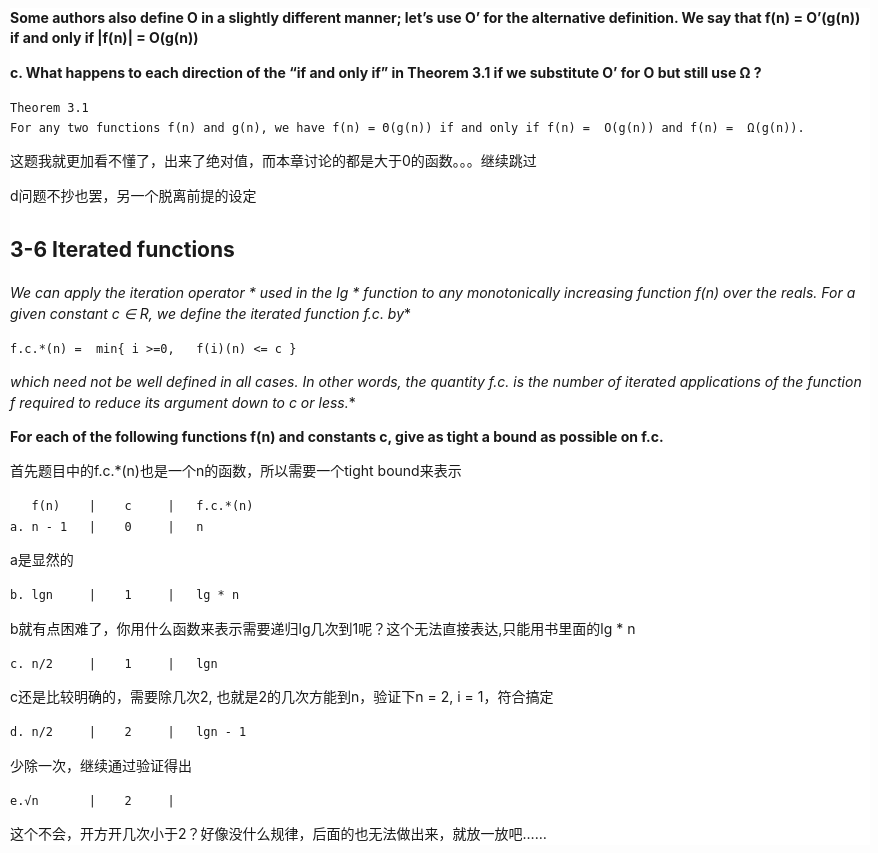 **Some authors also define O in a slightly different manner; let’s use O’ for the alternative definition. We say that f(n) =  O’(g(n)) if and only if |f(n)| = O(g(n))**

**c. What happens to each direction of the “if and only if” in Theorem 3.1 if we substitute O’ for O but still use Ω ?**

    Theorem 3.1
    For any two functions f(n) and g(n), we have f(n) = Θ(g(n)) if and only if f(n) =  O(g(n)) and f(n) =  Ω(g(n)).

这题我就更加看不懂了，出来了绝对值，而本章讨论的都是大于0的函数。。。继续跳过

d问题不抄也罢，另一个脱离前提的设定


3-6 Iterated functions
---

**We can apply the iteration operator * used in the lg * function to any monotonically increasing function f(n) over the reals. For a given constant c ∈  R, we define the iterated function f.c.* by**

    f.c.*(n) =  min{ i >=0,   f(i)(n) <= c }

**which need not be well defined in all cases. In other words, the quantity f.c.* is the number of iterated applications of the function f required to reduce its argument down to c or less.**

**For each of the following functions f(n) and constants c, give as tight a bound as possible on f.c.**

首先题目中的f.c.*(n)也是一个n的函数，所以需要一个tight bound来表示

       f(n)    |    c     |   f.c.*(n)
    a. n - 1   |    0     |   n
    
a是显然的

    b. lgn     |    1     |   lg * n  

b就有点困难了，你用什么函数来表示需要递归lg几次到1呢？这个无法直接表达,只能用书里面的lg * n

    c. n/2     |    1     |   lgn

c还是比较明确的，需要除几次2, 也就是2的几次方能到n，验证下n = 2, i = 1，符合搞定

    d. n/2     |    2     |   lgn - 1

少除一次，继续通过验证得出

    e.√n       |    2     |

这个不会，开方开几次小于2？好像没什么规律，后面的也无法做出来，就放一放吧……
